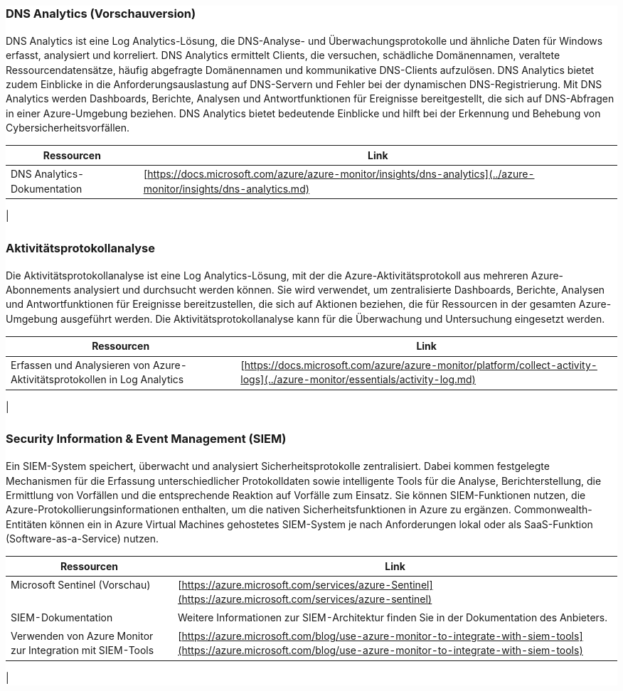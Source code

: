 ### <a name="dns-analytics-preview"></a>DNS Analytics (Vorschauversion)

DNS Analytics ist eine Log Analytics-Lösung, die DNS-Analyse- und Überwachungsprotokolle und ähnliche Daten für Windows erfasst, analysiert und korreliert. DNS Analytics ermittelt Clients, die versuchen, schädliche Domänennamen, veraltete Ressourcendatensätze, häufig abgefragte Domänennamen und kommunikative DNS-Clients aufzulösen. DNS Analytics bietet zudem Einblicke in die Anforderungsauslastung auf DNS-Servern und Fehler bei der dynamischen DNS-Registrierung. Mit DNS Analytics werden Dashboards, Berichte, Analysen und Antwortfunktionen für Ereignisse bereitgestellt, die sich auf DNS-Abfragen in einer Azure-Umgebung beziehen. DNS Analytics bietet bedeutende Einblicke und hilft bei der Erkennung und Behebung von Cybersicherheitsvorfällen.

|Ressourcen|Link|
|---|---|
|DNS Analytics-Dokumentation|[https://docs.microsoft.com/azure/azure-monitor/insights/dns-analytics](../azure-monitor/insights/dns-analytics.md)|
|

### <a name="activity-log-analytics"></a>Aktivitätsprotokollanalyse

Die Aktivitätsprotokollanalyse ist eine Log Analytics-Lösung, mit der die Azure-Aktivitätsprotokoll aus mehreren Azure-Abonnements analysiert und durchsucht werden können. Sie wird verwendet, um zentralisierte Dashboards, Berichte, Analysen und Antwortfunktionen für Ereignisse bereitzustellen, die sich auf Aktionen beziehen, die für Ressourcen in der gesamten Azure-Umgebung ausgeführt werden. Die Aktivitätsprotokollanalyse kann für die Überwachung und Untersuchung eingesetzt werden.

|Ressourcen|Link|
|---|---|
|Erfassen und Analysieren von Azure-Aktivitätsprotokollen in Log Analytics|[https://docs.microsoft.com/azure/azure-monitor/platform/collect-activity-logs](../azure-monitor/essentials/activity-log.md)|
|

### <a name="security-information-and-event-management-siem"></a>Security Information & Event Management (SIEM)

Ein SIEM-System speichert, überwacht und analysiert Sicherheitsprotokolle zentralisiert. Dabei kommen festgelegte Mechanismen für die Erfassung unterschiedlicher Protokolldaten sowie intelligente Tools für die Analyse, Berichterstellung, die Ermittlung von Vorfällen und die entsprechende Reaktion auf Vorfälle zum Einsatz. Sie können SIEM-Funktionen nutzen, die Azure-Protokollierungsinformationen enthalten, um die nativen Sicherheitsfunktionen in Azure zu ergänzen. Commonwealth-Entitäten können ein in Azure Virtual Machines gehostetes SIEM-System je nach Anforderungen lokal oder als SaaS-Funktion (Software-as-a-Service) nutzen.

|Ressourcen|Link|
|---|---|
|Microsoft Sentinel (Vorschau)|[https://azure.microsoft.com/services/azure-Sentinel](https://azure.microsoft.com/services/azure-sentinel)|
|SIEM-Dokumentation|Weitere Informationen zur SIEM-Architektur finden Sie in der Dokumentation des Anbieters.|
|Verwenden von Azure Monitor zur Integration mit SIEM-Tools|[https://azure.microsoft.com/blog/use-azure-monitor-to-integrate-with-siem-tools](https://azure.microsoft.com/blog/use-azure-monitor-to-integrate-with-siem-tools)|
|
